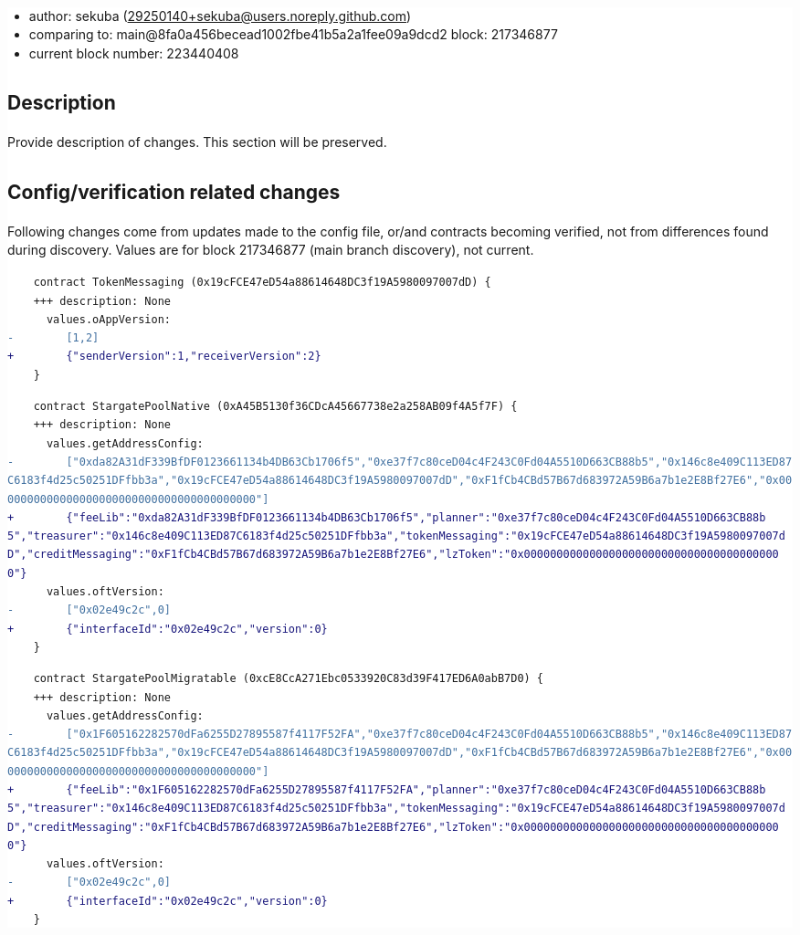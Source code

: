 - author: sekuba (<29250140+sekuba@users.noreply.github.com>)
- comparing to: main@8fa0a456becead1002fbe41b5a2a1fee09a9dcd2 block: 217346877
- current block number: 223440408

## Description

Provide description of changes. This section will be preserved.

## Config/verification related changes

Following changes come from updates made to the config file,
or/and contracts becoming verified, not from differences found during
discovery. Values are for block 217346877 (main branch discovery), not current.

```diff
    contract TokenMessaging (0x19cFCE47eD54a88614648DC3f19A5980097007dD) {
    +++ description: None
      values.oAppVersion:
-        [1,2]
+        {"senderVersion":1,"receiverVersion":2}
    }
```

```diff
    contract StargatePoolNative (0xA45B5130f36CDcA45667738e2a258AB09f4A5f7F) {
    +++ description: None
      values.getAddressConfig:
-        ["0xda82A31dF339BfDF0123661134b4DB63Cb1706f5","0xe37f7c80ceD04c4F243C0Fd04A5510D663CB88b5","0x146c8e409C113ED87C6183f4d25c50251DFfbb3a","0x19cFCE47eD54a88614648DC3f19A5980097007dD","0xF1fCb4CBd57B67d683972A59B6a7b1e2E8Bf27E6","0x0000000000000000000000000000000000000000"]
+        {"feeLib":"0xda82A31dF339BfDF0123661134b4DB63Cb1706f5","planner":"0xe37f7c80ceD04c4F243C0Fd04A5510D663CB88b5","treasurer":"0x146c8e409C113ED87C6183f4d25c50251DFfbb3a","tokenMessaging":"0x19cFCE47eD54a88614648DC3f19A5980097007dD","creditMessaging":"0xF1fCb4CBd57B67d683972A59B6a7b1e2E8Bf27E6","lzToken":"0x0000000000000000000000000000000000000000"}
      values.oftVersion:
-        ["0x02e49c2c",0]
+        {"interfaceId":"0x02e49c2c","version":0}
    }
```

```diff
    contract StargatePoolMigratable (0xcE8CcA271Ebc0533920C83d39F417ED6A0abB7D0) {
    +++ description: None
      values.getAddressConfig:
-        ["0x1F605162282570dFa6255D27895587f4117F52FA","0xe37f7c80ceD04c4F243C0Fd04A5510D663CB88b5","0x146c8e409C113ED87C6183f4d25c50251DFfbb3a","0x19cFCE47eD54a88614648DC3f19A5980097007dD","0xF1fCb4CBd57B67d683972A59B6a7b1e2E8Bf27E6","0x0000000000000000000000000000000000000000"]
+        {"feeLib":"0x1F605162282570dFa6255D27895587f4117F52FA","planner":"0xe37f7c80ceD04c4F243C0Fd04A5510D663CB88b5","treasurer":"0x146c8e409C113ED87C6183f4d25c50251DFfbb3a","tokenMessaging":"0x19cFCE47eD54a88614648DC3f19A5980097007dD","creditMessaging":"0xF1fCb4CBd57B67d683972A59B6a7b1e2E8Bf27E6","lzToken":"0x0000000000000000000000000000000000000000"}
      values.oftVersion:
-        ["0x02e49c2c",0]
+        {"interfaceId":"0x02e49c2c","version":0}
    }
```
